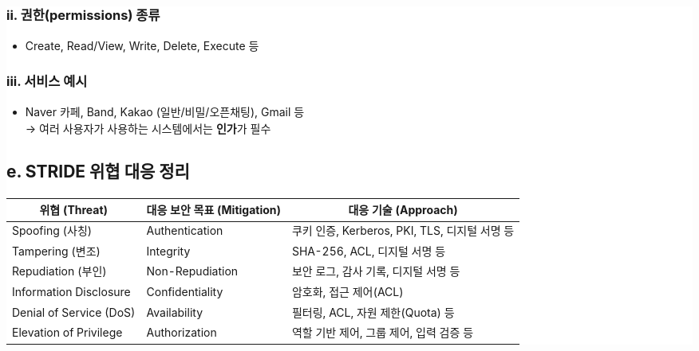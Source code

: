 ### ii. 권한(permissions) 종류  
- Create, Read/View, Write, Delete, Execute 등

### iii. 서비스 예시  
- Naver 카페, Band, Kakao (일반/비밀/오픈채팅), Gmail 등  
→ 여러 사용자가 사용하는 시스템에서는 **인가**가 필수

## e. STRIDE 위협 대응 정리

| 위협 (Threat)            | 대응 보안 목표 (Mitigation) | 대응 기술 (Approach)                                      |
|--------------------------|------------------------------|-------------------------------------------------------------|
| Spoofing (사칭)          | Authentication               | 쿠키 인증, Kerberos, PKI, TLS, 디지털 서명 등              |
| Tampering (변조)         | Integrity                    | SHA-256, ACL, 디지털 서명 등                               |
| Repudiation (부인)       | Non-Repudiation              | 보안 로그, 감사 기록, 디지털 서명 등                       |
| Information Disclosure   | Confidentiality              | 암호화, 접근 제어(ACL)                                      |
| Denial of Service (DoS)  | Availability                 | 필터링, ACL, 자원 제한(Quota) 등                           |
| Elevation of Privilege   | Authorization                | 역할 기반 제어, 그룹 제어, 입력 검증 등                    |

